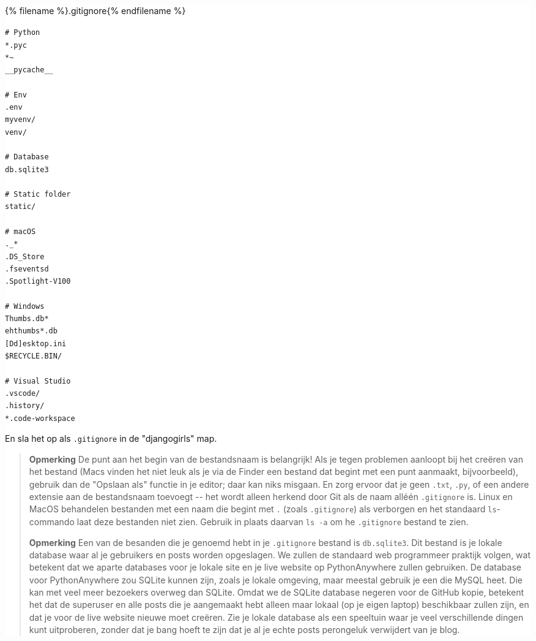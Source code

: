 {% filename %}.gitignore{% endfilename %}

    # Python
    *.pyc
    *~
    __pycache__
    
    # Env
    .env
    myvenv/
    venv/
    
    # Database
    db.sqlite3
    
    # Static folder
    static/
    
    # macOS
    ._*
    .DS_Store
    .fseventsd
    .Spotlight-V100
    
    # Windows
    Thumbs.db*
    ehthumbs*.db
    [Dd]esktop.ini
    $RECYCLE.BIN/
    
    # Visual Studio
    .vscode/
    .history/
    *.code-workspace
    

En sla het op als `.gitignore` in de "djangogirls" map.

> **Opmerking** De punt aan het begin van de bestandsnaam is belangrijk! Als je tegen problemen aanloopt bij het creëren van het bestand (Macs vinden het niet leuk als je via de Finder een bestand dat begint met een punt aanmaakt, bijvoorbeeld), gebruik dan de "Opslaan als" functie in je editor; daar kan niks misgaan. En zorg ervoor dat je geen `.txt`, `.py`, of een andere extensie aan de bestandsnaam toevoegt -- het wordt alleen herkend door Git als de naam alléén `.gitignore` is. Linux en MacOS behandelen bestanden met een naam die begint met `.` (zoals `.gitignore`) als verborgen en het standaard `ls`-commando laat deze bestanden niet zien. Gebruik in plaats daarvan `ls -a` om he `.gitignore` bestand te zien.
> 
> **Opmerking** Een van de besanden die je genoemd hebt in je `.gitignore` bestand is `db.sqlite3`. Dit bestand is je lokale database waar al je gebruikers en posts worden opgeslagen. We zullen de standaard web programmeer praktijk volgen, wat betekent dat we aparte databases voor je lokale site en je live website op PythonAnywhere zullen gebruiken. De database voor PythonAnywhere zou SQLite kunnen zijn, zoals je lokale omgeving, maar meestal gebruik je een die MySQL heet. Die kan met veel meer bezoekers overweg dan SQLite. Omdat we de SQLite database negeren voor de GitHub kopie, betekent het dat de superuser en alle posts die je aangemaakt hebt alleen maar lokaal (op je eigen laptop) beschikbaar zullen zijn, en dat je voor de live website nieuwe moet creëren. Zie je lokale database als een speeltuin waar je veel verschillende dingen kunt uitproberen, zonder dat je bang hoeft te zijn dat je al je echte posts perongeluk verwijdert van je blog.